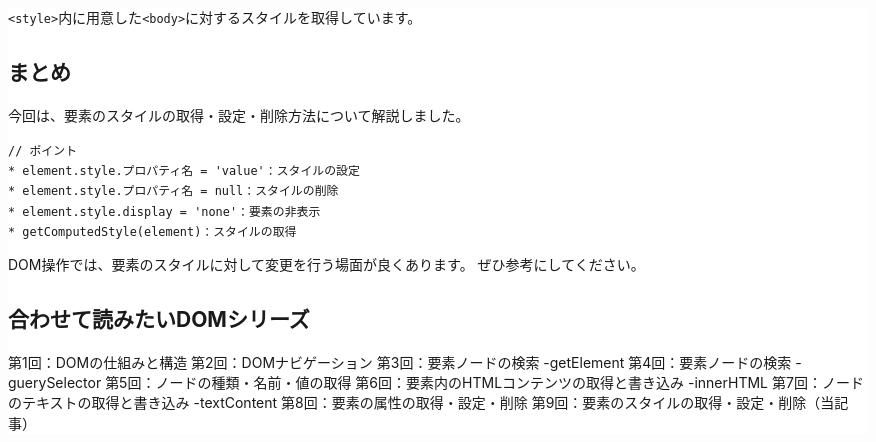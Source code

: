 ```<style>```内に用意した```<body>```に対するスタイルを取得しています。
## まとめ
今回は、要素のスタイルの取得・設定・削除方法について解説しました。

```plain
// ポイント
* element.style.プロパティ名 = 'value'：スタイルの設定
* element.style.プロパティ名 = null：スタイルの削除
* element.style.display = 'none'：要素の非表示
* getComputedStyle(element)：スタイルの取得
 ```

DOM操作では、要素のスタイルに対して変更を行う場面が良くあります。
ぜひ参考にしてください。

## 合わせて読みたいDOMシリーズ
第1回：DOMの仕組みと構造
第2回：DOMナビゲーション
第3回：要素ノードの検索 -getElement
第4回：要素ノードの検索 -guerySelector
第5回：ノードの種類・名前・値の取得
第6回：要素内のHTMLコンテンツの取得と書き込み -innerHTML
第7回：ノードのテキストの取得と書き込み -textContent
第8回：要素の属性の取得・設定・削除
第9回：要素のスタイルの取得・設定・削除（当記事）

